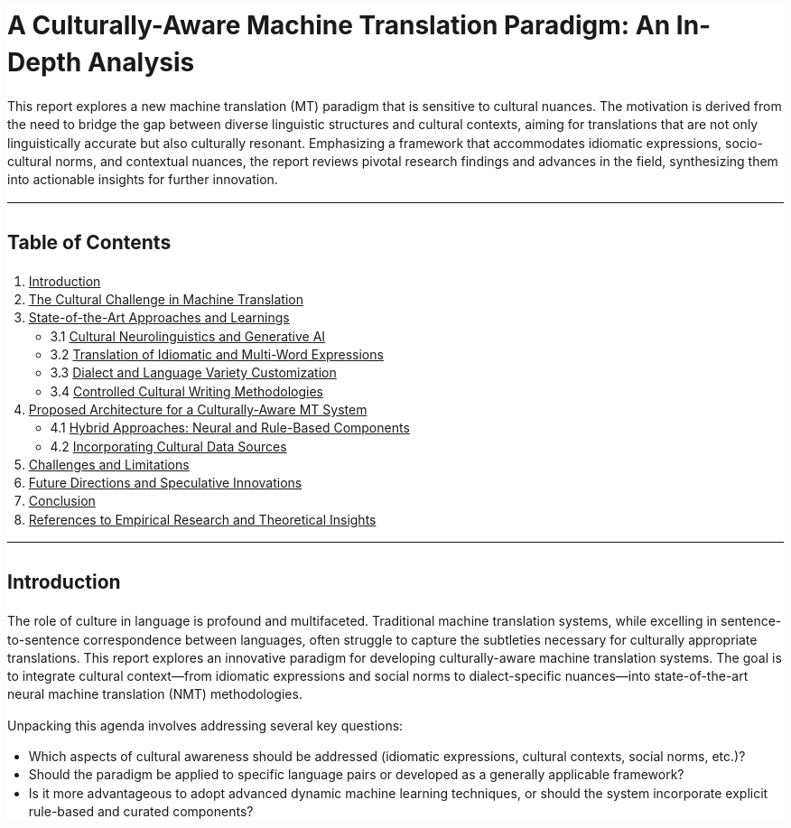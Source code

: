 # A Culturally-Aware Machine Translation Paradigm: An In-Depth Analysis

This report explores a new machine translation (MT) paradigm that is sensitive to cultural nuances. The motivation is derived from the need to bridge the gap between diverse linguistic structures and cultural contexts, aiming for translations that are not only linguistically accurate but also culturally resonant. Emphasizing a framework that accommodates idiomatic expressions, socio-cultural norms, and contextual nuances, the report reviews pivotal research findings and advances in the field, synthesizing them into actionable insights for further innovation.

---

## Table of Contents

1. [Introduction](#introduction)
2. [The Cultural Challenge in Machine Translation](#the-cultural-challenge-in-machine-translation)
3. [State-of-the-Art Approaches and Learnings](#state-of-the-art-approaches-and-learnings)
    - 3.1 [Cultural Neurolinguistics and Generative AI](#cultural-neurolinguistics-and-generative-ai)
    - 3.2 [Translation of Idiomatic and Multi-Word Expressions](#translation-of-idiomatic-and-multi-word-expressions)
    - 3.3 [Dialect and Language Variety Customization](#dialect-and-language-variety-customization)
    - 3.4 [Controlled Cultural Writing Methodologies](#controlled-cultural-writing-methodologies)
4. [Proposed Architecture for a Culturally-Aware MT System](#proposed-architecture-for-a-culturally-aware-mt-system)
    - 4.1 [Hybrid Approaches: Neural and Rule-Based Components](#hybrid-approaches-neural-and-rule-based-components)
    - 4.2 [Incorporating Cultural Data Sources](#incorporating-cultural-data-sources)
5. [Challenges and Limitations](#challenges-and-limitations)
6. [Future Directions and Speculative Innovations](#future-directions-and-speculative-innovations)
7. [Conclusion](#conclusion)
8. [References to Empirical Research and Theoretical Insights](#references-to-empirical-research-and-theoretical-insights)

---

## Introduction

The role of culture in language is profound and multifaceted. Traditional machine translation systems, while excelling in sentence-to-sentence correspondence between languages, often struggle to capture the subtleties necessary for culturally appropriate translations. This report explores an innovative paradigm for developing culturally-aware machine translation systems. The goal is to integrate cultural context—from idiomatic expressions and social norms to dialect-specific nuances—into state-of-the-art neural machine translation (NMT) methodologies.

Unpacking this agenda involves addressing several key questions:

- Which aspects of cultural awareness should be addressed (idiomatic expressions, cultural contexts, social norms, etc.)?
- Should the paradigm be applied to specific language pairs or developed as a generally applicable framework?
- Is it more advantageous to adopt advanced dynamic machine learning techniques, or should the system incorporate explicit rule-based and curated components?
